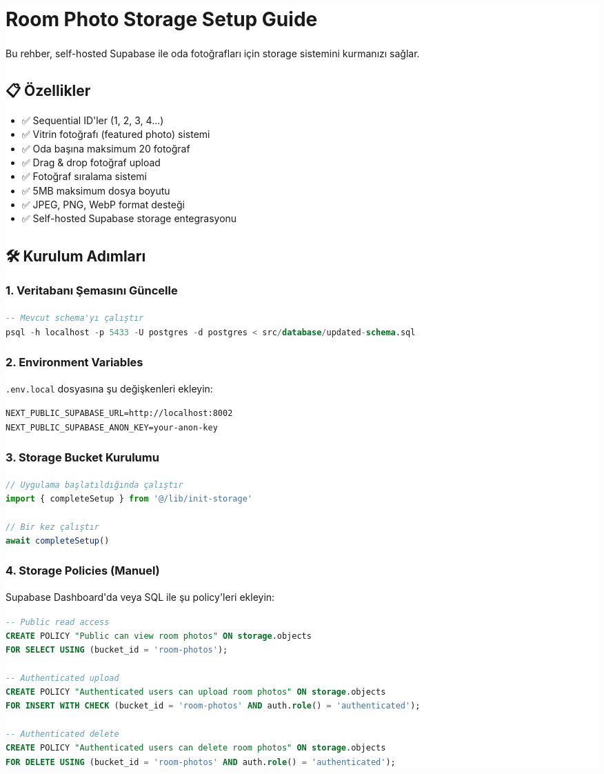 # Room Photo Storage Setup Guide

Bu rehber, self-hosted Supabase ile oda fotoğrafları için storage sistemini kurmanızı sağlar.

## 📋 Özellikler

- ✅ Sequential ID'ler (1, 2, 3, 4...)
- ✅ Vitrin fotoğrafı (featured photo) sistemi
- ✅ Oda başına maksimum 20 fotoğraf
- ✅ Drag & drop fotoğraf upload
- ✅ Fotoğraf sıralama sistemi
- ✅ 5MB maksimum dosya boyutu
- ✅ JPEG, PNG, WebP format desteği
- ✅ Self-hosted Supabase storage entegrasyonu

## 🛠️ Kurulum Adımları

### 1. Veritabanı Şemasını Güncelle

```sql
-- Mevcut schema'yı çalıştır
psql -h localhost -p 5433 -U postgres -d postgres < src/database/updated-schema.sql
```

### 2. Environment Variables

`.env.local` dosyasına şu değişkenleri ekleyin:

```env
NEXT_PUBLIC_SUPABASE_URL=http://localhost:8002
NEXT_PUBLIC_SUPABASE_ANON_KEY=your-anon-key
```

### 3. Storage Bucket Kurulumu

```typescript
// Uygulama başlatıldığında çalıştır
import { completeSetup } from '@/lib/init-storage'

// Bir kez çalıştır
await completeSetup()
```

### 4. Storage Policies (Manuel)

Supabase Dashboard'da veya SQL ile şu policy'leri ekleyin:

```sql
-- Public read access
CREATE POLICY "Public can view room photos" ON storage.objects
FOR SELECT USING (bucket_id = 'room-photos');

-- Authenticated upload
CREATE POLICY "Authenticated users can upload room photos" ON storage.objects
FOR INSERT WITH CHECK (bucket_id = 'room-photos' AND auth.role() = 'authenticated');

-- Authenticated delete
CREATE POLICY "Authenticated users can delete room photos" ON storage.objects
FOR DELETE USING (bucket_id = 'room-photos' AND auth.role() = 'authenticated');
```

